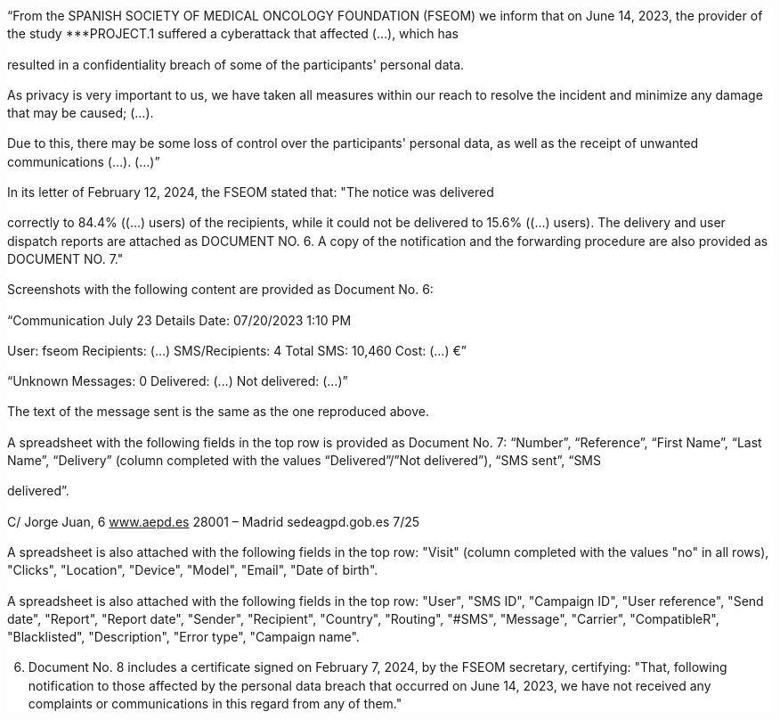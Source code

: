 “From the SPANISH SOCIETY OF MEDICAL ONCOLOGY FOUNDATION (FSEOM)
we inform that on June 14, 2023, the provider of the study
\*\*\*PROJECT.1 suffered a cyberattack that affected (…), which has

resulted in a confidentiality breach of some of the participants' personal data.

As privacy is very important to us, we have taken all measures within our reach to resolve the incident and minimize any damage that may be caused; (…).

Due to this, there may be some loss of control over the participants' personal data, as well as the receipt of unwanted communications (…). (…)”

In its letter of February 12, 2024, the FSEOM stated that: "The notice was delivered

correctly to 84.4% ((…) users) of the recipients, while it could not be delivered to 15.6% ((…) users). The delivery and user dispatch reports are attached as DOCUMENT NO. 6. A copy of the notification and the forwarding procedure are also provided as DOCUMENT NO. 7."

Screenshots with the following content are provided as Document No. 6:

“Communication July 23
Details
Date: 07/20/2023 1:10 PM

User: fseom
Recipients: (…)
SMS/Recipients: 4
Total SMS: 10,460
Cost: (…) €”

“Unknown Messages: 0
Delivered: (…)
Not delivered: (…)”

The text of the message sent is the same as the one reproduced above.

A spreadsheet with the following fields in the top row is provided as Document No. 7: “Number”, “Reference”, “First Name”, “Last Name”, “Delivery” (column completed with the values “Delivered”/”Not delivered”), “SMS sent”, “SMS

delivered”.

C/ Jorge Juan, 6 www.aepd.es
28001 – Madrid sedeagpd.gob.es 7/25

A spreadsheet is also attached with the following fields in the top row: "Visit"
(column completed with the values "no" in all rows), "Clicks", "Location",
"Device", "Model", "Email", "Date of birth".

A spreadsheet is also attached with the following fields in the top row:
"User", "SMS ID", "Campaign ID", "User reference", "Send date", "Report",
"Report date", "Sender", "Recipient", "Country", "Routing", "#SMS", "Message",
"Carrier", "CompatibleR", "Blacklisted", "Description", "Error type", "Campaign name".

6. Document No. 8 includes a certificate signed on February 7, 2024, by the FSEOM secretary, certifying: "That, following notification to those affected by the personal data breach that occurred on June 14, 2023, we have not received any complaints or communications in this regard from any of them."
